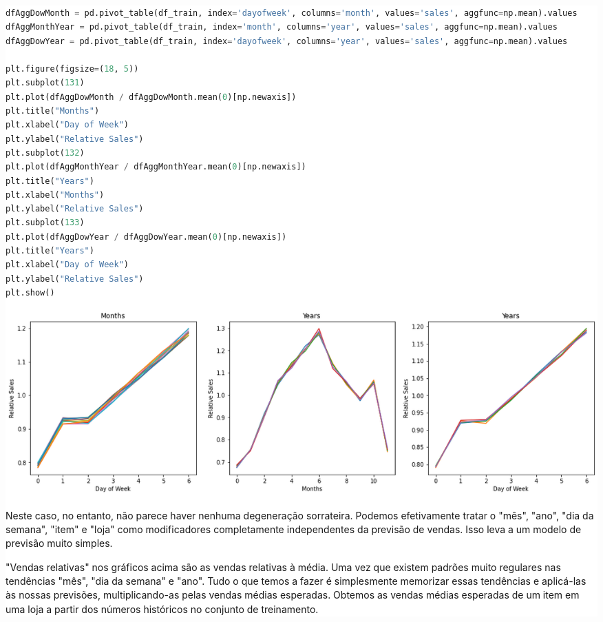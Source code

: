 

```python
dfAggDowMonth = pd.pivot_table(df_train, index='dayofweek', columns='month', values='sales', aggfunc=np.mean).values
dfAggMonthYear = pd.pivot_table(df_train, index='month', columns='year', values='sales', aggfunc=np.mean).values
dfAggDowYear = pd.pivot_table(df_train, index='dayofweek', columns='year', values='sales', aggfunc=np.mean).values

plt.figure(figsize=(18, 5))
plt.subplot(131)
plt.plot(dfAggDowMonth / dfAggDowMonth.mean(0)[np.newaxis])
plt.title("Months")
plt.xlabel("Day of Week")
plt.ylabel("Relative Sales")
plt.subplot(132)
plt.plot(dfAggMonthYear / dfAggMonthYear.mean(0)[np.newaxis])
plt.title("Years")
plt.xlabel("Months")
plt.ylabel("Relative Sales")
plt.subplot(133)
plt.plot(dfAggDowYear / dfAggDowYear.mean(0)[np.newaxis])
plt.title("Years")
plt.xlabel("Day of Week")
plt.ylabel("Relative Sales")
plt.show()
```


    
![png](assets/output_54_0.png)
    


Neste caso, no entanto, não parece haver nenhuma degeneração sorrateira. Podemos efetivamente tratar o "mês", "ano", "dia da semana", "item" e "loja" como modificadores completamente independentes da previsão de vendas. Isso leva a um modelo de previsão muito simples.

"Vendas relativas" nos gráficos acima são as vendas relativas à média. Uma vez que existem padrões muito regulares nas tendências "mês", "dia da semana" e "ano". Tudo o que temos a fazer é simplesmente memorizar essas tendências e aplicá-las às nossas previsões, multiplicando-as pelas vendas médias esperadas. Obtemos as vendas médias esperadas de um item em uma loja a partir dos números históricos no conjunto de treinamento.
